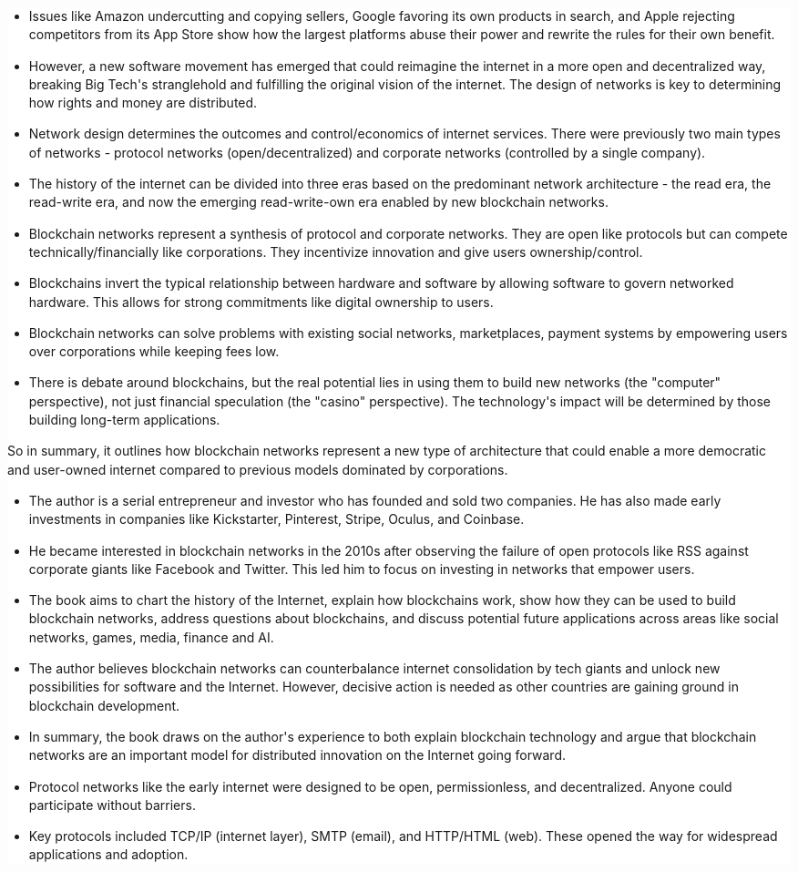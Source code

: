 - Issues like Amazon undercutting and copying sellers, Google favoring its own products in search, and Apple rejecting competitors from its App Store show how the largest platforms abuse their power and rewrite the rules for their own benefit. 

- However, a new software movement has emerged that could reimagine the internet in a more open and decentralized way, breaking Big Tech's stranglehold and fulfilling the original vision of the internet. The design of networks is key to determining how rights and money are distributed.

- Network design determines the outcomes and control/economics of internet services. There were previously two main types of networks - protocol networks (open/decentralized) and corporate networks (controlled by a single company). 

- The history of the internet can be divided into three eras based on the predominant network architecture - the read era, the read-write era, and now the emerging read-write-own era enabled by new blockchain networks. 

- Blockchain networks represent a synthesis of protocol and corporate networks. They are open like protocols but can compete technically/financially like corporations. They incentivize innovation and give users ownership/control.

- Blockchains invert the typical relationship between hardware and software by allowing software to govern networked hardware. This allows for strong commitments like digital ownership to users. 

- Blockchain networks can solve problems with existing social networks, marketplaces, payment systems by empowering users over corporations while keeping fees low. 

- There is debate around blockchains, but the real potential lies in using them to build new networks (the "computer" perspective), not just financial speculation (the "casino" perspective). The technology's impact will be determined by those building long-term applications.

So in summary, it outlines how blockchain networks represent a new type of architecture that could enable a more democratic and user-owned internet compared to previous models dominated by corporations.

- The author is a serial entrepreneur and investor who has founded and sold two companies. He has also made early investments in companies like Kickstarter, Pinterest, Stripe, Oculus, and Coinbase. 

- He became interested in blockchain networks in the 2010s after observing the failure of open protocols like RSS against corporate giants like Facebook and Twitter. This led him to focus on investing in networks that empower users.

- The book aims to chart the history of the Internet, explain how blockchains work, show how they can be used to build blockchain networks, address questions about blockchains, and discuss potential future applications across areas like social networks, games, media, finance and AI. 

- The author believes blockchain networks can counterbalance internet consolidation by tech giants and unlock new possibilities for software and the Internet. However, decisive action is needed as other countries are gaining ground in blockchain development.

- In summary, the book draws on the author's experience to both explain blockchain technology and argue that blockchain networks are an important model for distributed innovation on the Internet going forward.

- Protocol networks like the early internet were designed to be open, permissionless, and decentralized. Anyone could participate without barriers. 

- Key protocols included TCP/IP (internet layer), SMTP (email), and HTTP/HTML (web). These opened the way for widespread applications and adoption. 
